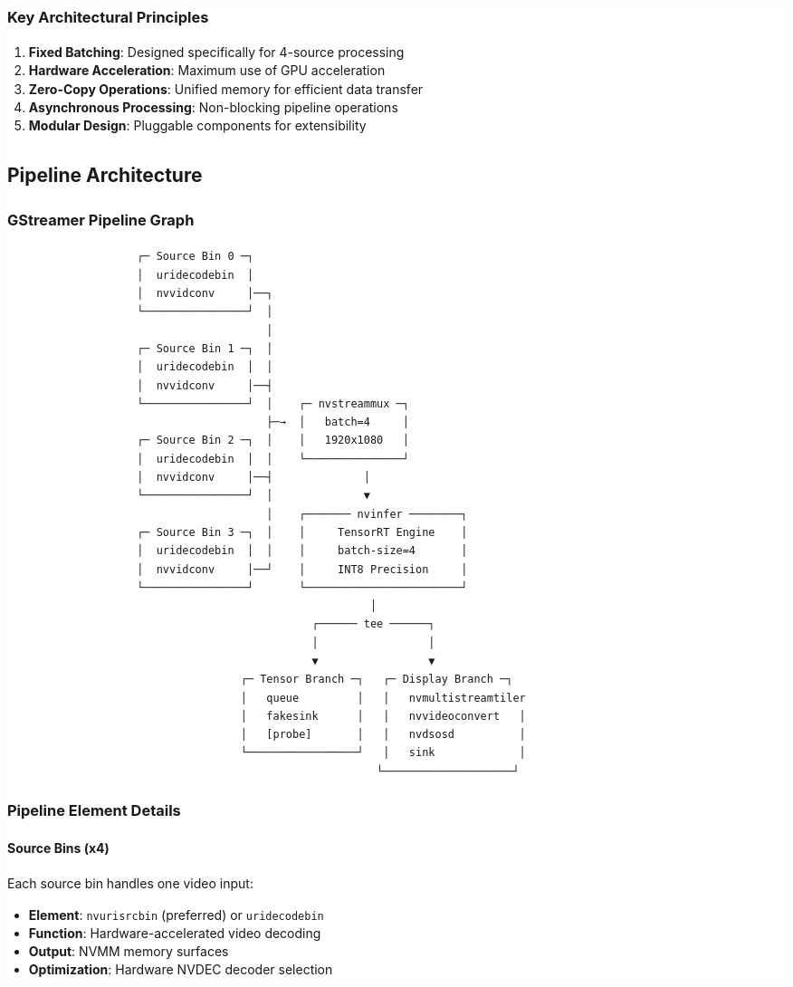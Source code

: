 ### Key Architectural Principles

1. **Fixed Batching**: Designed specifically for 4-source processing
2. **Hardware Acceleration**: Maximum use of GPU acceleration
3. **Zero-Copy Operations**: Unified memory for efficient data transfer
4. **Asynchronous Processing**: Non-blocking pipeline operations
5. **Modular Design**: Pluggable components for extensibility

## Pipeline Architecture

### GStreamer Pipeline Graph

```
                    ┌─ Source Bin 0 ─┐
                    │  uridecodebin  │
                    │  nvvidconv     │──┐
                    └────────────────┘  │
                                        │
                    ┌─ Source Bin 1 ─┐  │
                    │  uridecodebin  │  │
                    │  nvvidconv     │──┤
                    └────────────────┘  │    ┌─ nvstreammux ─┐
                                        ├─→  │   batch=4     │
                    ┌─ Source Bin 2 ─┐  │    │   1920x1080   │
                    │  uridecodebin  │  │    └───────────────┘
                    │  nvvidconv     │──┤              │
                    └────────────────┘  │              ▼
                                        │    ┌─────── nvinfer ────────┐
                    ┌─ Source Bin 3 ─┐  │    │     TensorRT Engine    │
                    │  uridecodebin  │  │    │     batch-size=4       │
                    │  nvvidconv     │──┘    │     INT8 Precision     │
                    └────────────────┘       └────────────────────────┘
                                                        │
                                               ┌────── tee ──────┐
                                               │                 │
                                               ▼                 ▼
                                    ┌─ Tensor Branch ─┐   ┌─ Display Branch ─┐
                                    │   queue         │   │   nvmultistreamtiler
                                    │   fakesink      │   │   nvvideoconvert   │
                                    │   [probe]       │   │   nvdsosd          │
                                    └─────────────────┘   │   sink             │
                                                         └────────────────────┘
```

### Pipeline Element Details

#### Source Bins (x4)

Each source bin handles one video input:

- **Element**: `nvurisrcbin` (preferred) or `uridecodebin`
- **Function**: Hardware-accelerated video decoding
- **Output**: NVMM memory surfaces
- **Optimization**: Hardware NVDEC decoder selection
